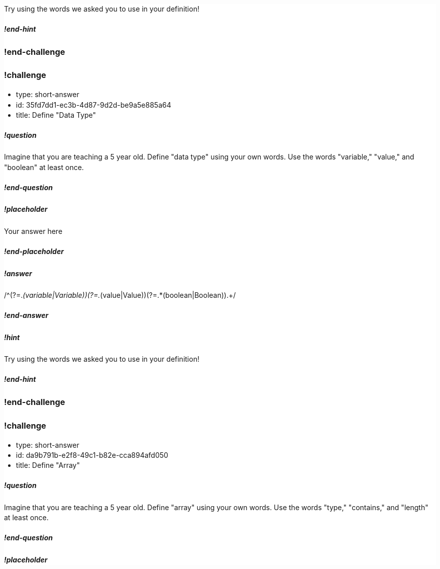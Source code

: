 Try using the words we asked you to use in your definition!

##### !end-hint

### !end-challenge


### !challenge

* type: short-answer
* id: 35fd7dd1-ec3b-4d87-9d2d-be9a5e885a64
* title: Define "Data Type"

##### !question

Imagine that you are teaching a 5 year old. Define "data type" using your own words. Use the words "variable," "value," and "boolean" at least once.

##### !end-question

##### !placeholder

Your answer here

##### !end-placeholder

##### !answer

/^(?=.*(variable|Variable))(?=.*(value|Value))(?=.*(boolean|Boolean)).+/

##### !end-answer

##### !hint

Try using the words we asked you to use in your definition!

##### !end-hint

### !end-challenge


### !challenge

* type: short-answer
* id: da9b791b-e2f8-49c1-b82e-cca894afd050
* title: Define "Array"

##### !question

Imagine that you are teaching a 5 year old. Define "array" using your own words. Use the words "type," "contains," and "length" at least once.

##### !end-question

##### !placeholder
